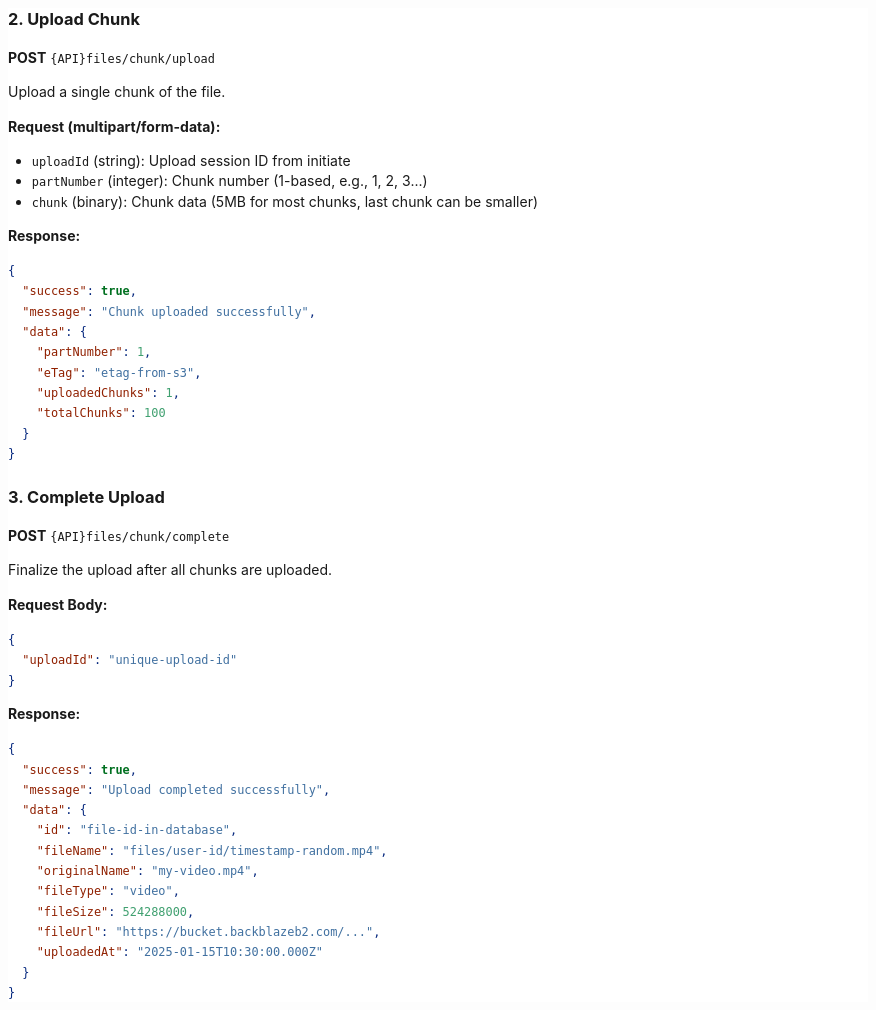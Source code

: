 ### 2. Upload Chunk

**POST** `{API}files/chunk/upload`

Upload a single chunk of the file.

**Request (multipart/form-data):**

- `uploadId` (string): Upload session ID from initiate
- `partNumber` (integer): Chunk number (1-based, e.g., 1, 2, 3...)
- `chunk` (binary): Chunk data (5MB for most chunks, last chunk can be smaller)

**Response:**

```json
{
  "success": true,
  "message": "Chunk uploaded successfully",
  "data": {
    "partNumber": 1,
    "eTag": "etag-from-s3",
    "uploadedChunks": 1,
    "totalChunks": 100
  }
}
```

### 3. Complete Upload

**POST** `{API}files/chunk/complete`

Finalize the upload after all chunks are uploaded.

**Request Body:**

```json
{
  "uploadId": "unique-upload-id"
}
```

**Response:**

```json
{
  "success": true,
  "message": "Upload completed successfully",
  "data": {
    "id": "file-id-in-database",
    "fileName": "files/user-id/timestamp-random.mp4",
    "originalName": "my-video.mp4",
    "fileType": "video",
    "fileSize": 524288000,
    "fileUrl": "https://bucket.backblazeb2.com/...",
    "uploadedAt": "2025-01-15T10:30:00.000Z"
  }
}
```
